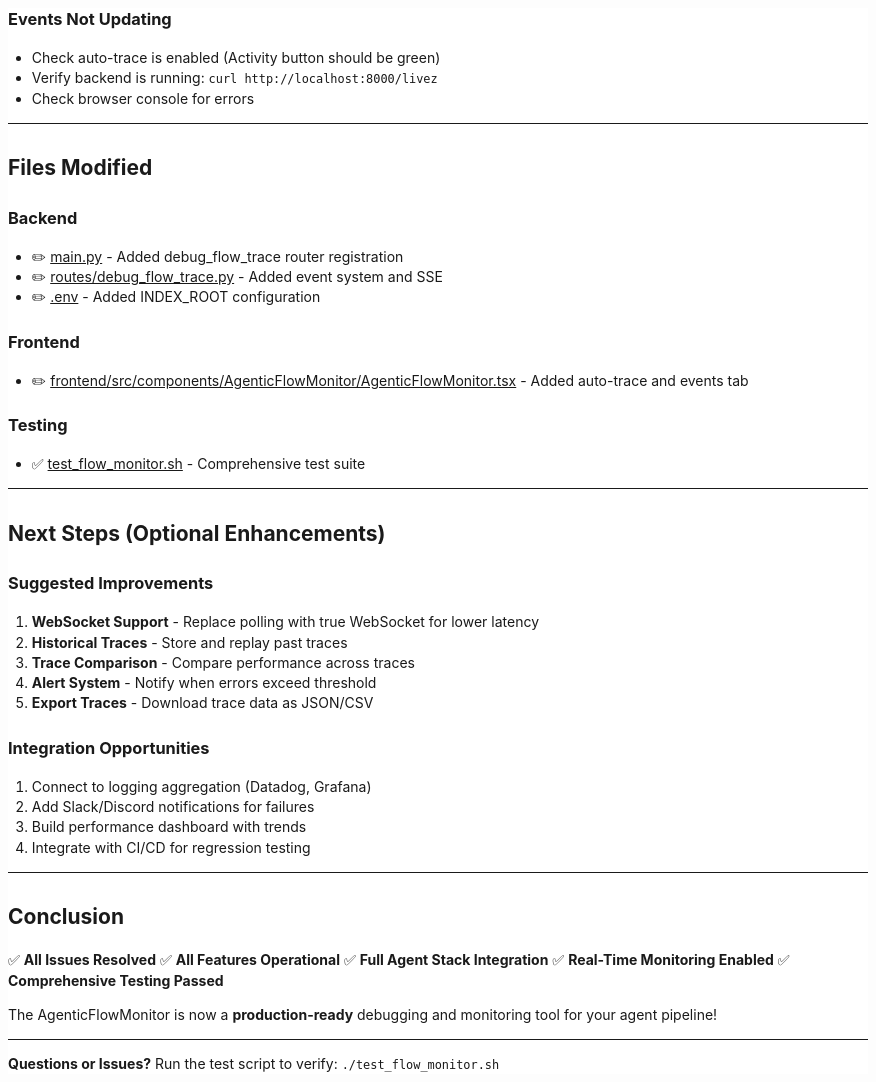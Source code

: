 ### Events Not Updating
- Check auto-trace is enabled (Activity button should be green)
- Verify backend is running: `curl http://localhost:8000/livez`
- Check browser console for errors

---

## Files Modified

### Backend
- ✏️ [main.py](main.py) - Added debug_flow_trace router registration
- ✏️ [routes/debug_flow_trace.py](routes/debug_flow_trace.py) - Added event system and SSE
- ✏️ [.env](.env) - Added INDEX_ROOT configuration

### Frontend
- ✏️ [frontend/src/components/AgenticFlowMonitor/AgenticFlowMonitor.tsx](frontend/src/components/AgenticFlowMonitor/AgenticFlowMonitor.tsx) - Added auto-trace and events tab

### Testing
- ✅ [test_flow_monitor.sh](test_flow_monitor.sh) - Comprehensive test suite

---

## Next Steps (Optional Enhancements)

### Suggested Improvements
1. **WebSocket Support** - Replace polling with true WebSocket for lower latency
2. **Historical Traces** - Store and replay past traces
3. **Trace Comparison** - Compare performance across traces
4. **Alert System** - Notify when errors exceed threshold
5. **Export Traces** - Download trace data as JSON/CSV

### Integration Opportunities
1. Connect to logging aggregation (Datadog, Grafana)
2. Add Slack/Discord notifications for failures
3. Build performance dashboard with trends
4. Integrate with CI/CD for regression testing

---

## Conclusion

✅ **All Issues Resolved**
✅ **All Features Operational**
✅ **Full Agent Stack Integration**
✅ **Real-Time Monitoring Enabled**
✅ **Comprehensive Testing Passed**

The AgenticFlowMonitor is now a **production-ready** debugging and monitoring tool for your agent pipeline!

---

**Questions or Issues?**
Run the test script to verify: `./test_flow_monitor.sh`
